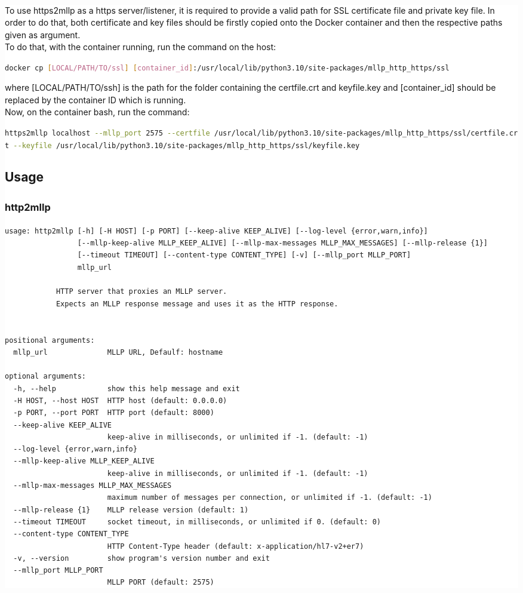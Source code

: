 To use https2mllp as a https server/listener, it is required to provide a valid path for SSL certificate file and private key file. In order to do that, both certificate and key files should be firstly copied onto the Docker container and then the respective paths given as argument.
<br>To do that, with the container running, run the command on the host:

```sh
docker cp [LOCAL/PATH/TO/ssl] [container_id]:/usr/local/lib/python3.10/site-packages/mllp_http_https/ssl
```
where [LOCAL/PATH/TO/ssh] is the path for the folder containing the certfile.crt and keyfile.key and [container_id] should be replaced by the container ID which is running.
<br>Now, on the container bash, run the command:
```sh
https2mllp localhost --mllp_port 2575 --certfile /usr/local/lib/python3.10/site-packages/mllp_http_https/ssl/certfile.crt --keyfile /usr/local/lib/python3.10/site-packages/mllp_http_https/ssl/keyfile.key
```
## Usage

### http2mllp

```
usage: http2mllp [-h] [-H HOST] [-p PORT] [--keep-alive KEEP_ALIVE] [--log-level {error,warn,info}]
                 [--mllp-keep-alive MLLP_KEEP_ALIVE] [--mllp-max-messages MLLP_MAX_MESSAGES] [--mllp-release {1}]
                 [--timeout TIMEOUT] [--content-type CONTENT_TYPE] [-v] [--mllp_port MLLP_PORT]
                 mllp_url

            HTTP server that proxies an MLLP server.
            Expects an MLLP response message and uses it as the HTTP response.


positional arguments:
  mllp_url              MLLP URL, Defaulf: hostname

optional arguments:
  -h, --help            show this help message and exit
  -H HOST, --host HOST  HTTP host (default: 0.0.0.0)
  -p PORT, --port PORT  HTTP port (default: 8000)
  --keep-alive KEEP_ALIVE
                        keep-alive in milliseconds, or unlimited if -1. (default: -1)
  --log-level {error,warn,info}
  --mllp-keep-alive MLLP_KEEP_ALIVE
                        keep-alive in milliseconds, or unlimited if -1. (default: -1)
  --mllp-max-messages MLLP_MAX_MESSAGES
                        maximum number of messages per connection, or unlimited if -1. (default: -1)
  --mllp-release {1}    MLLP release version (default: 1)
  --timeout TIMEOUT     socket timeout, in milliseconds, or unlimited if 0. (default: 0)
  --content-type CONTENT_TYPE
                        HTTP Content-Type header (default: x-application/hl7-v2+er7)
  -v, --version         show program's version number and exit
  --mllp_port MLLP_PORT
                        MLLP PORT (default: 2575)
```
